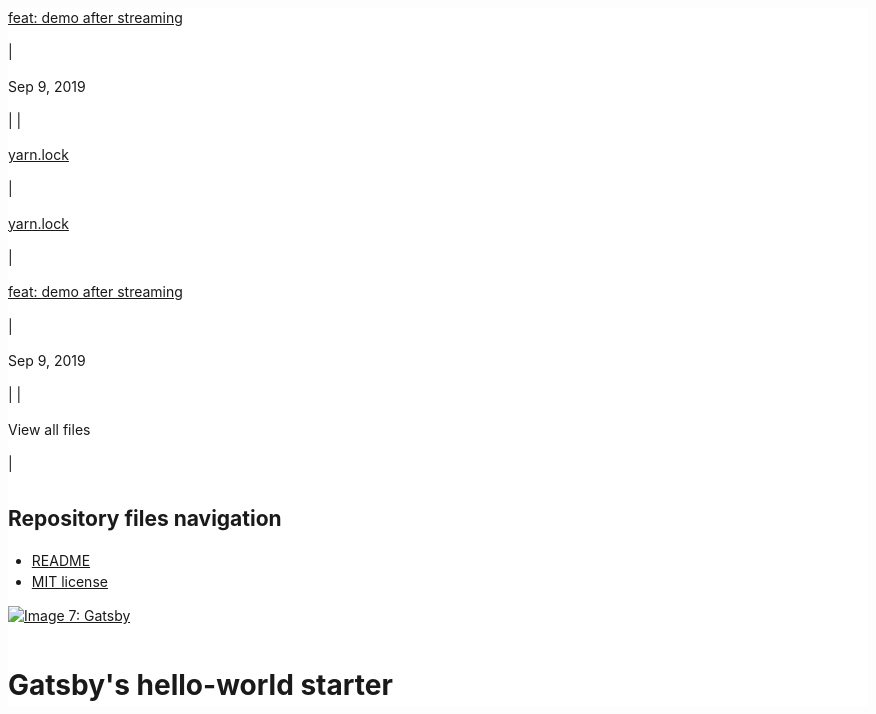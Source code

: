 [feat: demo after streaming](https://github.com/jlengstorf/urql-gatsby-demo/commit/7a58f1707a736d9bc56924f8b3b778215dcad957 "feat: demo after streaming")



 | 

Sep 9, 2019

 |
| 

[yarn.lock](https://github.com/jlengstorf/urql-gatsby-demo/blob/master/yarn.lock "yarn.lock")







 | 

[yarn.lock](https://github.com/jlengstorf/urql-gatsby-demo/blob/master/yarn.lock "yarn.lock")







 | 

[feat: demo after streaming](https://github.com/jlengstorf/urql-gatsby-demo/commit/7a58f1707a736d9bc56924f8b3b778215dcad957 "feat: demo after streaming")



 | 

Sep 9, 2019

 |
| 

View all files

 |

Repository files navigation
---------------------------

*   [README](https://github.com/jlengstorf/urql-gatsby-demo?screenshot=true#)
*   [MIT license](https://github.com/jlengstorf/urql-gatsby-demo?screenshot=true#)

[![Image 7: Gatsby](https://camo.githubusercontent.com/1ecc542de363ab8c15cb03351da0793e1e20701d23e48a2f8f7bc67641ab8c0d/68747470733a2f2f7777772e6761747362796a732e6f72672f6d6f6e6f6772616d2e737667)](https://www.gatsbyjs.org/)

Gatsby's hello-world starter
============================
